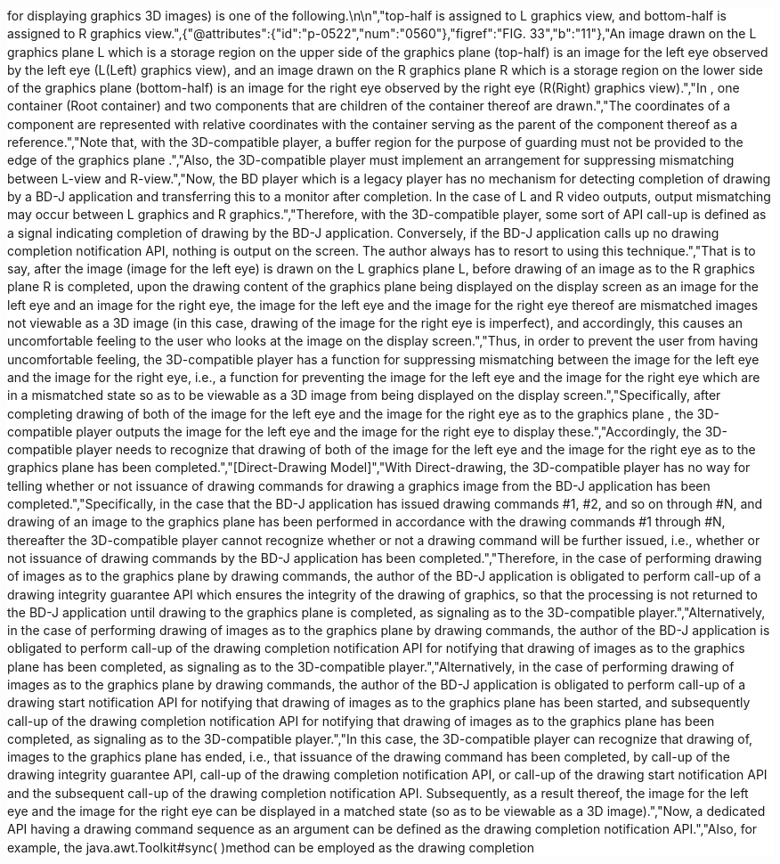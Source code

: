for displaying graphics 3D images) is one of the following.\n\n","top-half is assigned to L graphics view, and bottom-half is assigned to R graphics view.",{"@attributes":{"id":"p-0522","num":"0560"},"figref":"FIG. 33","b":"11"},"An image drawn on the L graphics plane L which is a storage region on the upper side of the graphics plane  (top-half) is an image for the left eye observed by the left eye (L(Left) graphics view), and an image drawn on the R graphics plane R which is a storage region on the lower side of the graphics plane  (bottom-half) is an image for the right eye observed by the right eye (R(Right) graphics view).","In , one container (Root container) and two components that are children of the container thereof are drawn.","The coordinates of a component are represented with relative coordinates with the container serving as the parent of the component thereof as a reference.","Note that, with the 3D-compatible player, a buffer region for the purpose of guarding must not be provided to the edge of the graphics plane .","Also, the 3D-compatible player must implement an arrangement for suppressing mismatching between L-view and R-view.","Now, the BD player which is a legacy player has no mechanism for detecting completion of drawing by a BD-J application and transferring this to a monitor after completion. In the case of L and R video outputs, output mismatching may occur between L graphics and R graphics.","Therefore, with the 3D-compatible player, some sort of API call-up is defined as a signal indicating completion of drawing by the BD-J application. Conversely, if the BD-J application calls up no drawing completion notification API, nothing is output on the screen. The author always has to resort to using this technique.","That is to say, after the image (image for the left eye) is drawn on the L graphics plane L, before drawing of an image as to the R graphics plane R is completed, upon the drawing content of the graphics plane  being displayed on the display screen as an image for the left eye and an image for the right eye, the image for the left eye and the image for the right eye thereof are mismatched images not viewable as a 3D image (in this case, drawing of the image for the right eye is imperfect), and accordingly, this causes an uncomfortable feeling to the user who looks at the image on the display screen.","Thus, in order to prevent the user from having uncomfortable feeling, the 3D-compatible player has a function for suppressing mismatching between the image for the left eye and the image for the right eye, i.e., a function for preventing the image for the left eye and the image for the right eye which are in a mismatched state so as to be viewable as a 3D image from being displayed on the display screen.","Specifically, after completing drawing of both of the image for the left eye and the image for the right eye as to the graphics plane , the 3D-compatible player outputs the image for the left eye and the image for the right eye to display these.","Accordingly, the 3D-compatible player needs to recognize that drawing of both of the image for the left eye and the image for the right eye as to the graphics plane  has been completed.","[Direct-Drawing Model]","With Direct-drawing, the 3D-compatible player has no way for telling whether or not issuance of drawing commands for drawing a graphics image from the BD-J application has been completed.","Specifically, in the case that the BD-J application has issued drawing commands #1, #2, and so on through #N, and drawing of an image to the graphics plane  has been performed in accordance with the drawing commands #1 through #N, thereafter the 3D-compatible player cannot recognize whether or not a drawing command will be further issued, i.e., whether or not issuance of drawing commands by the BD-J application has been completed.","Therefore, in the case of performing drawing of images as to the graphics plane  by drawing commands, the author of the BD-J application is obligated to perform call-up of a drawing integrity guarantee API which ensures the integrity of the drawing of graphics, so that the processing is not returned to the BD-J application until drawing to the graphics plane  is completed, as signaling as to the 3D-compatible player.","Alternatively, in the case of performing drawing of images as to the graphics plane  by drawing commands, the author of the BD-J application is obligated to perform call-up of the drawing completion notification API for notifying that drawing of images as to the graphics plane  has been completed, as signaling as to the 3D-compatible player.","Alternatively, in the case of performing drawing of images as to the graphics plane  by drawing commands, the author of the BD-J application is obligated to perform call-up of a drawing start notification API for notifying that drawing of images as to the graphics plane  has been started, and subsequently call-up of the drawing completion notification API for notifying that drawing of images as to the graphics plane  has been completed, as signaling as to the 3D-compatible player.","In this case, the 3D-compatible player can recognize that drawing of, images to the graphics plane  has ended, i.e., that issuance of the drawing command has been completed, by call-up of the drawing integrity guarantee API, call-up of the drawing completion notification API, or call-up of the drawing start notification API and the subsequent call-up of the drawing completion notification API. Subsequently, as a result thereof, the image for the left eye and the image for the right eye can be displayed in a matched state (so as to be viewable as a 3D image).","Now, a dedicated API having a drawing command sequence as an argument can be defined as the drawing completion notification API.","Also, for example, the java.awt.Toolkit#sync( )method can be employed as the drawing completion